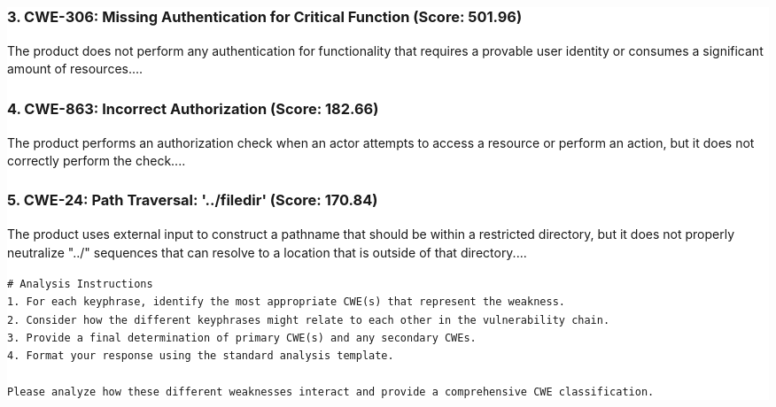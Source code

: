 ### 3. CWE-306: Missing Authentication for Critical Function (Score: 501.96)

The product does not perform any authentication for functionality that requires a provable user identity or consumes a significant amount of resources....

### 4. CWE-863: Incorrect Authorization (Score: 182.66)

The product performs an authorization check when an actor attempts to access a resource or perform an action, but it does not correctly perform the check....

### 5. CWE-24: Path Traversal: '../filedir' (Score: 170.84)

The product uses external input to construct a pathname that should be within a restricted directory, but it does not properly neutralize "../" sequences that can resolve to a location that is outside of that directory....


    # Analysis Instructions
    1. For each keyphrase, identify the most appropriate CWE(s) that represent the weakness.
    2. Consider how the different keyphrases might relate to each other in the vulnerability chain.
    3. Provide a final determination of primary CWE(s) and any secondary CWEs.
    4. Format your response using the standard analysis template.

    Please analyze how these different weaknesses interact and provide a comprehensive CWE classification.
    